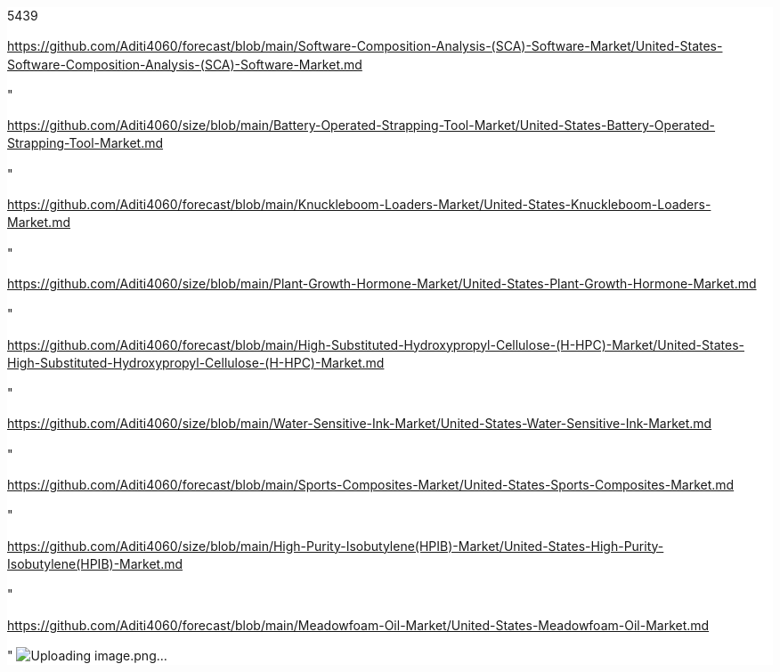 5439</p><p><a href="https://github.com/Aditi4060/forecast/blob/main/Software-Composition-Analysis-(SCA)-Software-Market/United-States-Software-Composition-Analysis-(SCA)-Software-Market.md">https://github.com/Aditi4060/forecast/blob/main/Software-Composition-Analysis-(SCA)-Software-Market/United-States-Software-Composition-Analysis-(SCA)-Software-Market.md</a></p>"<p><a href="https://github.com/Aditi4060/size/blob/main/Battery-Operated-Strapping-Tool-Market/United-States-Battery-Operated-Strapping-Tool-Market.md">https://github.com/Aditi4060/size/blob/main/Battery-Operated-Strapping-Tool-Market/United-States-Battery-Operated-Strapping-Tool-Market.md</a></p>"<p><a href="https://github.com/Aditi4060/forecast/blob/main/Knuckleboom-Loaders-Market/United-States-Knuckleboom-Loaders-Market.md">https://github.com/Aditi4060/forecast/blob/main/Knuckleboom-Loaders-Market/United-States-Knuckleboom-Loaders-Market.md</a></p>"<p><a href="https://github.com/Aditi4060/size/blob/main/Plant-Growth-Hormone-Market/United-States-Plant-Growth-Hormone-Market.md">https://github.com/Aditi4060/size/blob/main/Plant-Growth-Hormone-Market/United-States-Plant-Growth-Hormone-Market.md</a></p>"<p><a href="https://github.com/Aditi4060/forecast/blob/main/High-Substituted-Hydroxypropyl-Cellulose-(H-HPC)-Market/United-States-High-Substituted-Hydroxypropyl-Cellulose-(H-HPC)-Market.md">https://github.com/Aditi4060/forecast/blob/main/High-Substituted-Hydroxypropyl-Cellulose-(H-HPC)-Market/United-States-High-Substituted-Hydroxypropyl-Cellulose-(H-HPC)-Market.md</a></p>"<p><a href="https://github.com/Aditi4060/size/blob/main/Water-Sensitive-Ink-Market/United-States-Water-Sensitive-Ink-Market.md">https://github.com/Aditi4060/size/blob/main/Water-Sensitive-Ink-Market/United-States-Water-Sensitive-Ink-Market.md</a></p>"<p><a href="https://github.com/Aditi4060/forecast/blob/main/Sports-Composites-Market/United-States-Sports-Composites-Market.md">https://github.com/Aditi4060/forecast/blob/main/Sports-Composites-Market/United-States-Sports-Composites-Market.md</a></p>"<p><a href="https://github.com/Aditi4060/size/blob/main/High-Purity-Isobutylene(HPIB)-Market/United-States-High-Purity-Isobutylene(HPIB)-Market.md">https://github.com/Aditi4060/size/blob/main/High-Purity-Isobutylene(HPIB)-Market/United-States-High-Purity-Isobutylene(HPIB)-Market.md</a></p>"<p><a href="https://github.com/Aditi4060/forecast/blob/main/Meadowfoam-Oil-Market/United-States-Meadowfoam-Oil-Market.md">https://github.com/Aditi4060/forecast/blob/main/Meadowfoam-Oil-Market/United-States-Meadowfoam-Oil-Market.md</a></p>"
![Uploading image.png…]()
